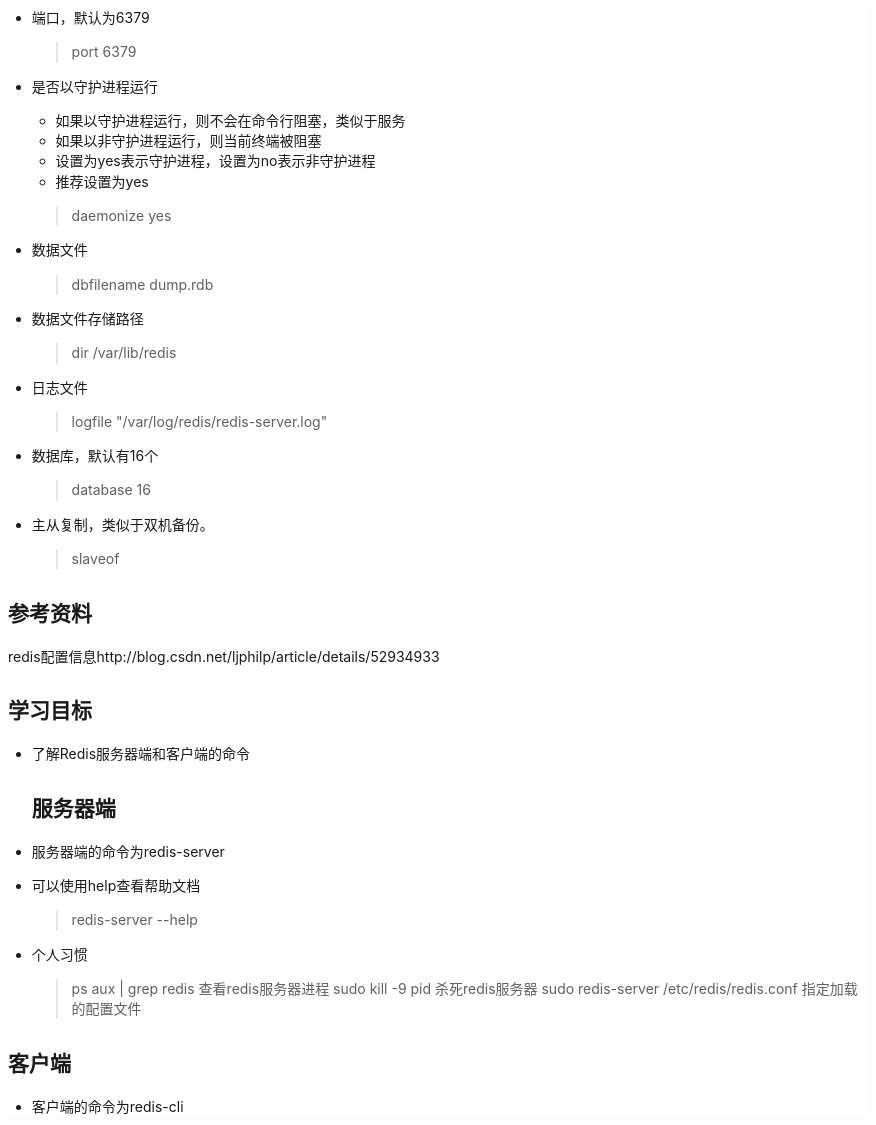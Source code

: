 - 端⼝，默认为6379

  > port 6379

- 是否以守护进程运⾏

  - 如果以守护进程运⾏，则不会在命令⾏阻塞，类似于服务
  - 如果以⾮守护进程运⾏，则当前终端被阻塞
  - 设置为yes表示守护进程，设置为no表示⾮守护进程
  - 推荐设置为yes

  > daemonize yes

- 数据⽂件

  > dbfilename dump.rdb

- 数据⽂件存储路径

  > dir /var/lib/redis

- ⽇志⽂件

  > logfile "/var/log/redis/redis-server.log"

- 数据库，默认有16个

  > database 16

- 主从复制，类似于双机备份。

  > slaveof

## 参考资料

redis配置信息http://blog.csdn.net/ljphilp/article/details/52934933

## 学习目标

- 了解Redis服务器端和客户端的命令

  ## 服务器端

- 服务器端的命令为redis-server

- 可以使⽤help查看帮助⽂档

  > redis-server --help

- 个人习惯

  > ps aux | grep redis 查看redis服务器进程
  > sudo kill -9 pid 杀死redis服务器
  > sudo redis-server /etc/redis/redis.conf 指定加载的配置文件

## 客户端

- 客户端的命令为redis-cli
